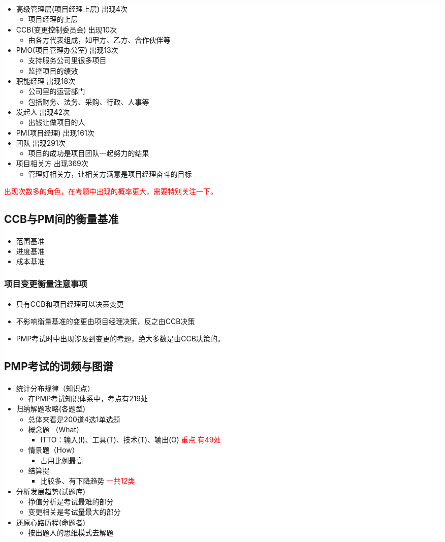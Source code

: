 * 高级管理层(项目经理上层)   出现4次
  * 项目经理的上层
* CCB(变更控制委员会)   出现10次
  * 由各方代表组成，如甲方、乙方、合作伙伴等
* PMO(项目管理办公室)   出现13次
  * 支持服务公司里很多项目
  * 监控项目的绩效
* 职能经理    出现18次
  * 公司里的运营部门
  * 包括财务、法务、采购、行政、人事等
* 发起人  出现42次
  * 出钱让做项目的人
* PM(项目经理)    出现161次
* 团队  出现291次
  * 项目的成功是项目团队一起努力的结果
* 项目相关方   出现369次
  * 管理好相关方，让相关方满意是项目经理奋斗的目标

<font color="red">出现次数多的角色，在考题中出现的概率更大，需要特别关注一下。</font>

## CCB与PM间的衡量基准

* 范围基准
* 进度基准
* 成本基准

### 项目变更衡量注意事项

* 只有CCB和项目经理可以决策变更

* 不影响衡量基准的变更由项目经理决策，反之由CCB决策
* PMP考试时中出现涉及到变更的考题，绝大多数是由CCB决策的。

## PMP考试的词频与图谱

* 统计分布规律（知识点）
  * 在PMP考试知识体系中，考点有219处
* 归纳解题攻略(各题型)
  * 总体来看是200道4选1单选题
  * 概念题 （What）
    * ITTO：输入(I)、工具(T)、技术(T)、输出(O)    <font color="red">重点 有49处</font>
  * 情景题（How）
    * 占用比例最高
  * 结算提
    * 比较多、有下降趋势 <font color="red">一共12类</font>
* 分析发展趋势(试题库)
  * 挣值分析是考试最难的部分
  * 变更相关是考试量最大的部分
* 还原心路历程(命题者)
  * 按出题人的思维模式去解题
